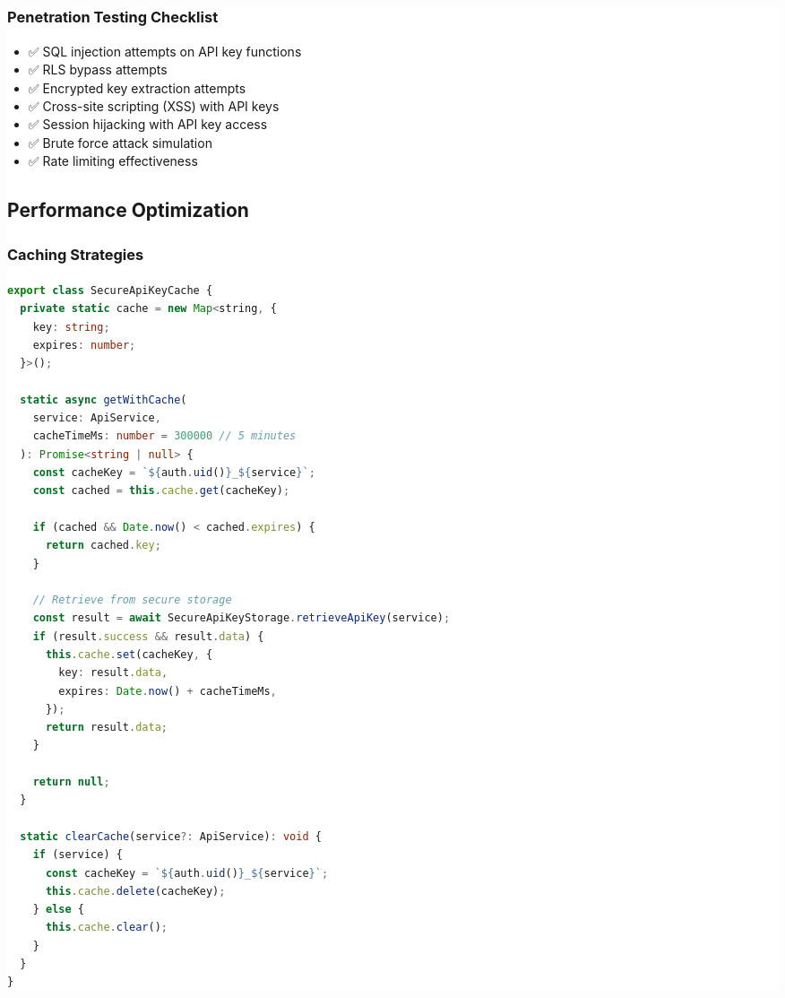 ### Penetration Testing Checklist
- ✅ SQL injection attempts on API key functions
- ✅ RLS bypass attempts
- ✅ Encrypted key extraction attempts
- ✅ Cross-site scripting (XSS) with API keys
- ✅ Session hijacking with API key access
- ✅ Brute force attack simulation
- ✅ Rate limiting effectiveness

## Performance Optimization

### Caching Strategies
```typescript
export class SecureApiKeyCache {
  private static cache = new Map<string, {
    key: string;
    expires: number;
  }>();

  static async getWithCache(
    service: ApiService,
    cacheTimeMs: number = 300000 // 5 minutes
  ): Promise<string | null> {
    const cacheKey = `${auth.uid()}_${service}`;
    const cached = this.cache.get(cacheKey);
    
    if (cached && Date.now() < cached.expires) {
      return cached.key;
    }

    // Retrieve from secure storage
    const result = await SecureApiKeyStorage.retrieveApiKey(service);
    if (result.success && result.data) {
      this.cache.set(cacheKey, {
        key: result.data,
        expires: Date.now() + cacheTimeMs,
      });
      return result.data;
    }

    return null;
  }

  static clearCache(service?: ApiService): void {
    if (service) {
      const cacheKey = `${auth.uid()}_${service}`;
      this.cache.delete(cacheKey);
    } else {
      this.cache.clear();
    }
  }
}
```

